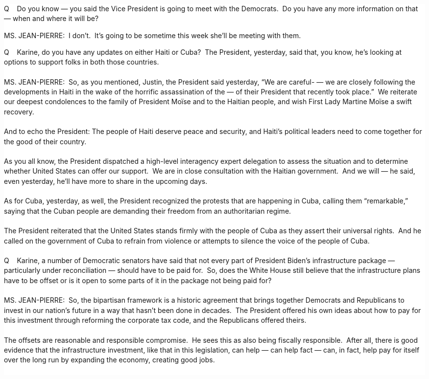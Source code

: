 Q    Do you know — you said the Vice President is going to meet with the
Democrats.  Do you have any more information on that — when and where it
will be?

MS. JEAN-PIERRE:  I don’t.  It’s going to be sometime this week she’ll
be meeting with them.

Q    Karine, do you have any updates on either Haiti or Cuba?  The
President, yesterday, said that, you know, he’s looking at options to
support folks in both those countries.  
   
MS. JEAN-PIERRE:  So, as you mentioned, Justin, the President said
yesterday, “We are careful- — we are closely following the developments
in Haiti in the wake of the horrific assassination of the — of their
President that recently took place.”  We reiterate our deepest
condolences to the family of President Moïse and to the Haitian people,
and wish First Lady Martine Moïse a swift recovery.   
   
And to echo the President: The people of Haiti deserve peace and
security, and Haiti’s political leaders need to come together for the
good of their country.   
   
As you all know, the President dispatched a high-level interagency
expert delegation to assess the situation and to determine whether
United States can offer our support.  We are in close consultation with
the Haitian government.  And we will — he said, even yesterday, he’ll
have more to share in the upcoming days.  
   
As for Cuba, yesterday, as well, the President recognized the protests
that are happening in Cuba, calling them “remarkable,” saying that the
Cuban people are demanding their freedom from an authoritarian
regime.   
   
The President reiterated that the United States stands firmly with the
people of Cuba as they assert their universal rights.  And he called on
the government of Cuba to refrain from violence or attempts to silence
the voice of the people of Cuba.  
   
Q    Karine, a number of Democratic senators have said that not every
part of President Biden’s infrastructure package — particularly under
reconciliation — should have to be paid for.  So, does the White House
still believe that the infrastructure plans have to be offset or is it
open to some parts of it in the package not being paid for?  
   
MS. JEAN-PIERRE:  So, the bipartisan framework is a historic agreement
that brings together Democrats and Republicans to invest in our nation’s
future in a way that hasn’t been done in decades.  The President offered
his own ideas about how to pay for this investment through reforming the
corporate tax code, and the Republicans offered theirs.   
   
The offsets are reasonable and responsible compromise.  He sees this as
also being fiscally responsible.  After all, there is good evidence that
the infrastructure investment, like that in this legislation, can help —
can help fact — can, in fact, help pay for itself over the long run by
expanding the economy, creating good jobs.   
   
